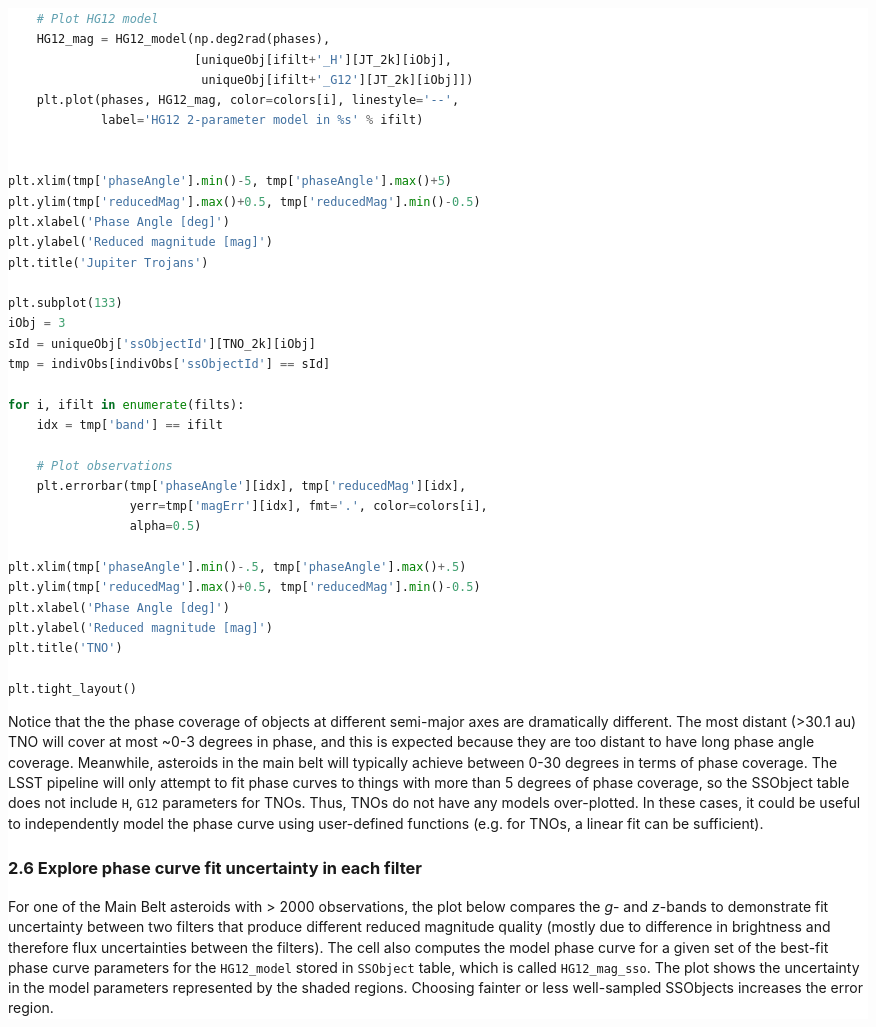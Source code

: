 ```python
    # Plot HG12 model
    HG12_mag = HG12_model(np.deg2rad(phases),
                          [uniqueObj[ifilt+'_H'][JT_2k][iObj],
                           uniqueObj[ifilt+'_G12'][JT_2k][iObj]])
    plt.plot(phases, HG12_mag, color=colors[i], linestyle='--',
             label='HG12 2-parameter model in %s' % ifilt)


plt.xlim(tmp['phaseAngle'].min()-5, tmp['phaseAngle'].max()+5)
plt.ylim(tmp['reducedMag'].max()+0.5, tmp['reducedMag'].min()-0.5)
plt.xlabel('Phase Angle [deg]')
plt.ylabel('Reduced magnitude [mag]')
plt.title('Jupiter Trojans')

plt.subplot(133)
iObj = 3
sId = uniqueObj['ssObjectId'][TNO_2k][iObj]
tmp = indivObs[indivObs['ssObjectId'] == sId]

for i, ifilt in enumerate(filts):
    idx = tmp['band'] == ifilt

    # Plot observations
    plt.errorbar(tmp['phaseAngle'][idx], tmp['reducedMag'][idx],
                 yerr=tmp['magErr'][idx], fmt='.', color=colors[i],
                 alpha=0.5)

plt.xlim(tmp['phaseAngle'].min()-.5, tmp['phaseAngle'].max()+.5)
plt.ylim(tmp['reducedMag'].max()+0.5, tmp['reducedMag'].min()-0.5)
plt.xlabel('Phase Angle [deg]')
plt.ylabel('Reduced magnitude [mag]')
plt.title('TNO')

plt.tight_layout()

```

Notice that the the phase coverage of objects at different semi-major axes are dramatically different. The most distant (>30.1 au) TNO will cover at most ~0-3 degrees in phase, and this is expected because they are too distant to have long phase angle coverage. Meanwhile, asteroids in the main belt will typically achieve between 0-30 degrees in terms of phase coverage. The LSST pipeline will only attempt to fit phase curves to things with more than 5 degrees of phase coverage, so the SSObject table does not include `H`, `G12` parameters for TNOs. Thus, TNOs do not have any models over-plotted. In these cases, it could be useful to independently model the phase curve using user-defined functions (e.g. for TNOs, a linear fit can be sufficient).

### 2.6 Explore phase curve fit uncertainty in each filter

For one of the Main Belt asteroids with > 2000 observations, the plot below compares the $g$- and $z$-bands to demonstrate fit uncertainty between two filters that produce different reduced magnitude quality (mostly due to difference in brightness and therefore flux uncertainties between the filters). The cell also computes the model phase curve for a given set of the best-fit phase curve parameters for the `HG12_model` stored in `SSObject` table, which is called `HG12_mag_sso`. The plot shows the uncertainty in the model parameters represented by the shaded regions. Choosing fainter or less well-sampled SSObjects increases the error region.

